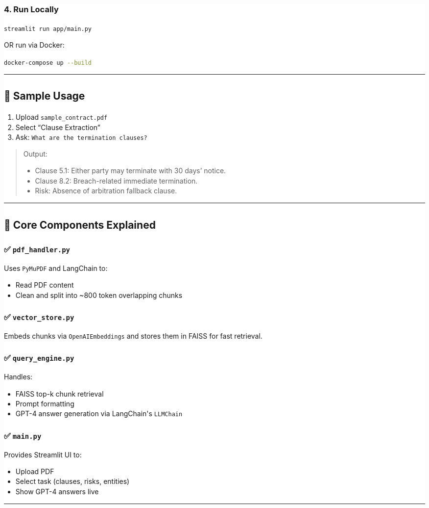 ### 4. Run Locally

```bash
streamlit run app/main.py
```

OR run via Docker:

```bash
docker-compose up --build
```

---

## 🧪 Sample Usage

1. Upload `sample_contract.pdf`
2. Select “Clause Extraction”
3. Ask: `What are the termination clauses?`

> Output:
>
> * Clause 5.1: Either party may terminate with 30 days’ notice.
> * Clause 8.2: Breach-related immediate termination.
> * Risk: Absence of arbitration fallback clause.

---

## 📂 Core Components Explained

### ✅ `pdf_handler.py`

Uses `PyMuPDF` and LangChain to:

* Read PDF content
* Clean and split into \~800 token overlapping chunks

### ✅ `vector_store.py`

Embeds chunks via `OpenAIEmbeddings` and stores them in FAISS for fast retrieval.

### ✅ `query_engine.py`

Handles:

* FAISS top-k chunk retrieval
* Prompt formatting
* GPT-4 answer generation via LangChain's `LLMChain`

### ✅ `main.py`

Provides Streamlit UI to:

* Upload PDF
* Select task (clauses, risks, entities)
* Show GPT-4 answers live

---